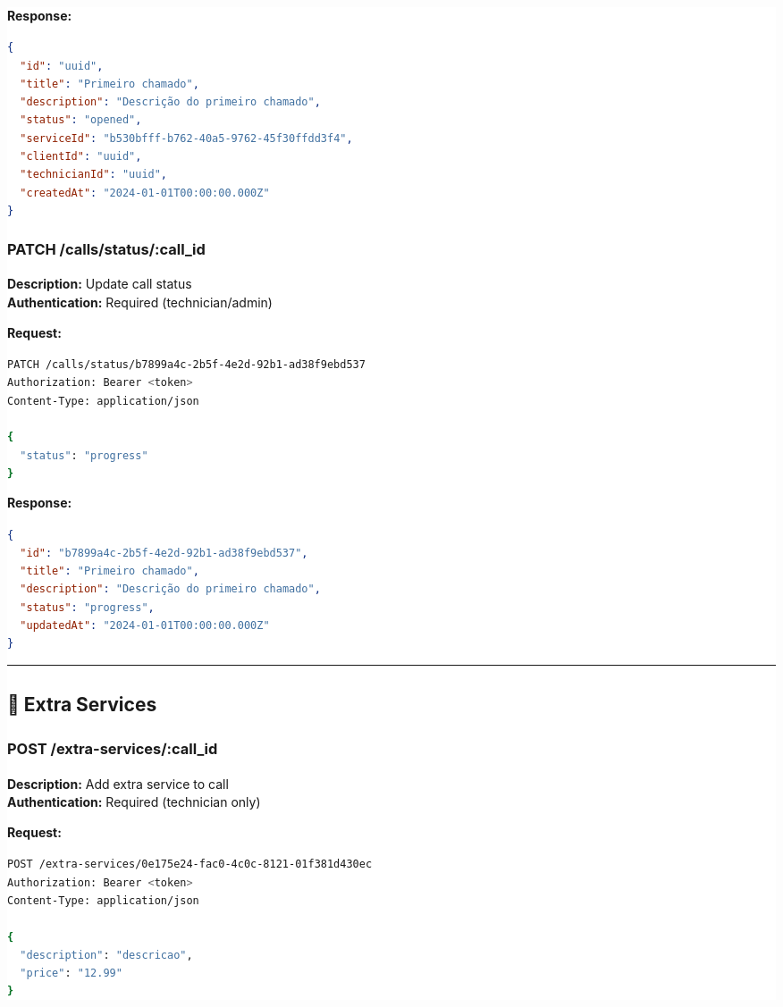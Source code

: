 **Response:**
```json
{
  "id": "uuid",
  "title": "Primeiro chamado",
  "description": "Descrição do primeiro chamado",
  "status": "opened",
  "serviceId": "b530bfff-b762-40a5-9762-45f30ffdd3f4",
  "clientId": "uuid",
  "technicianId": "uuid",
  "createdAt": "2024-01-01T00:00:00.000Z"
}
```

### PATCH /calls/status/:call_id
**Description:** Update call status  
**Authentication:** Required (technician/admin)

**Request:**
```bash
PATCH /calls/status/b7899a4c-2b5f-4e2d-92b1-ad38f9ebd537
Authorization: Bearer <token>
Content-Type: application/json

{
  "status": "progress"
}
```

**Response:**
```json
{
  "id": "b7899a4c-2b5f-4e2d-92b1-ad38f9ebd537",
  "title": "Primeiro chamado",
  "description": "Descrição do primeiro chamado",
  "status": "progress",
  "updatedAt": "2024-01-01T00:00:00.000Z"
}
```

---

## 🔧 Extra Services

### POST /extra-services/:call_id
**Description:** Add extra service to call  
**Authentication:** Required (technician only)

**Request:**
```bash
POST /extra-services/0e175e24-fac0-4c0c-8121-01f381d430ec
Authorization: Bearer <token>
Content-Type: application/json

{
  "description": "descricao",
  "price": "12.99"
}
```
